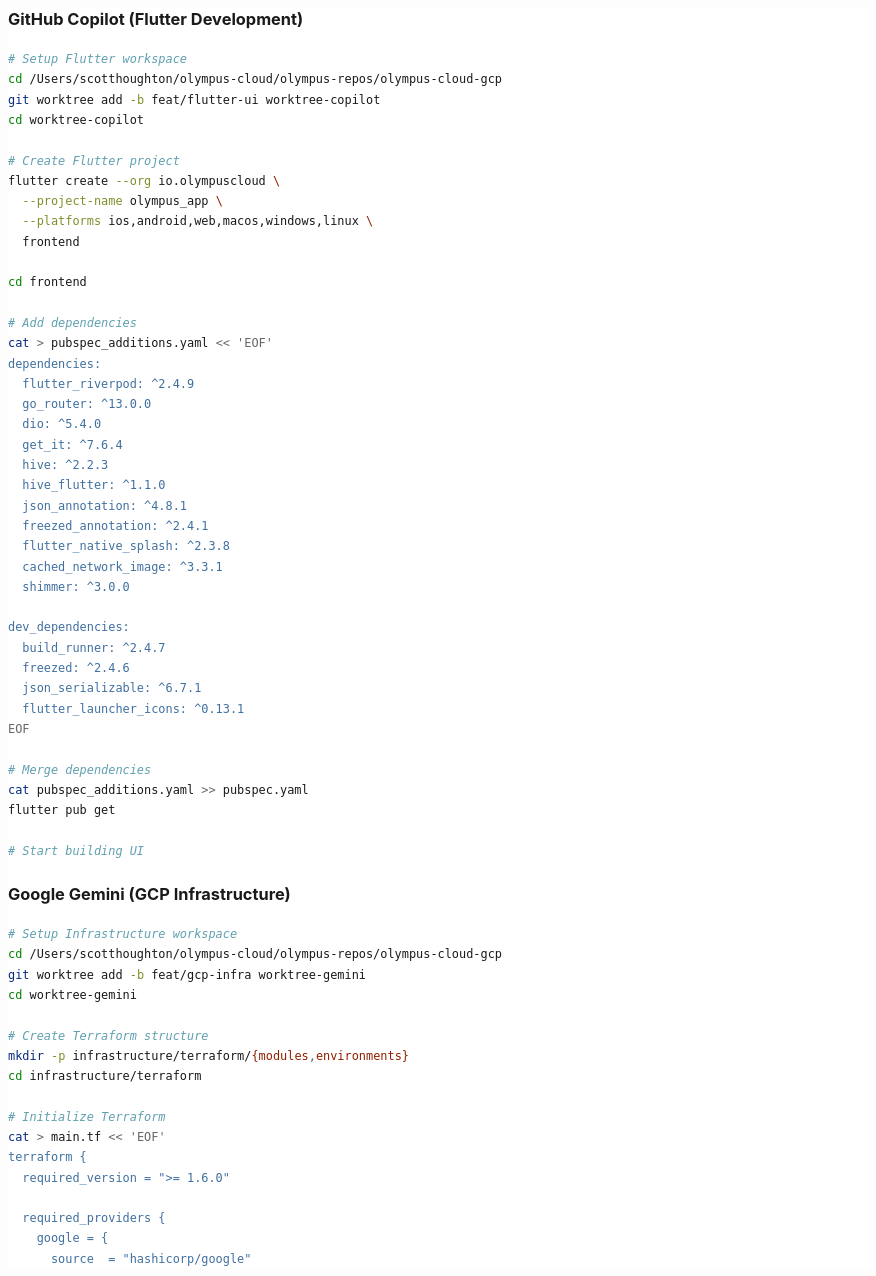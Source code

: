 ### GitHub Copilot (Flutter Development)
```bash
# Setup Flutter workspace
cd /Users/scotthoughton/olympus-cloud/olympus-repos/olympus-cloud-gcp
git worktree add -b feat/flutter-ui worktree-copilot
cd worktree-copilot

# Create Flutter project
flutter create --org io.olympuscloud \
  --project-name olympus_app \
  --platforms ios,android,web,macos,windows,linux \
  frontend

cd frontend

# Add dependencies
cat > pubspec_additions.yaml << 'EOF'
dependencies:
  flutter_riverpod: ^2.4.9
  go_router: ^13.0.0
  dio: ^5.4.0
  get_it: ^7.6.4
  hive: ^2.2.3
  hive_flutter: ^1.1.0
  json_annotation: ^4.8.1
  freezed_annotation: ^2.4.1
  flutter_native_splash: ^2.3.8
  cached_network_image: ^3.3.1
  shimmer: ^3.0.0
  
dev_dependencies:
  build_runner: ^2.4.7
  freezed: ^2.4.6
  json_serializable: ^6.7.1
  flutter_launcher_icons: ^0.13.1
EOF

# Merge dependencies
cat pubspec_additions.yaml >> pubspec.yaml
flutter pub get

# Start building UI
```

### Google Gemini (GCP Infrastructure)
```bash
# Setup Infrastructure workspace  
cd /Users/scotthoughton/olympus-cloud/olympus-repos/olympus-cloud-gcp
git worktree add -b feat/gcp-infra worktree-gemini
cd worktree-gemini

# Create Terraform structure
mkdir -p infrastructure/terraform/{modules,environments}
cd infrastructure/terraform

# Initialize Terraform
cat > main.tf << 'EOF'
terraform {
  required_version = ">= 1.6.0"
  
  required_providers {
    google = {
      source  = "hashicorp/google"
```